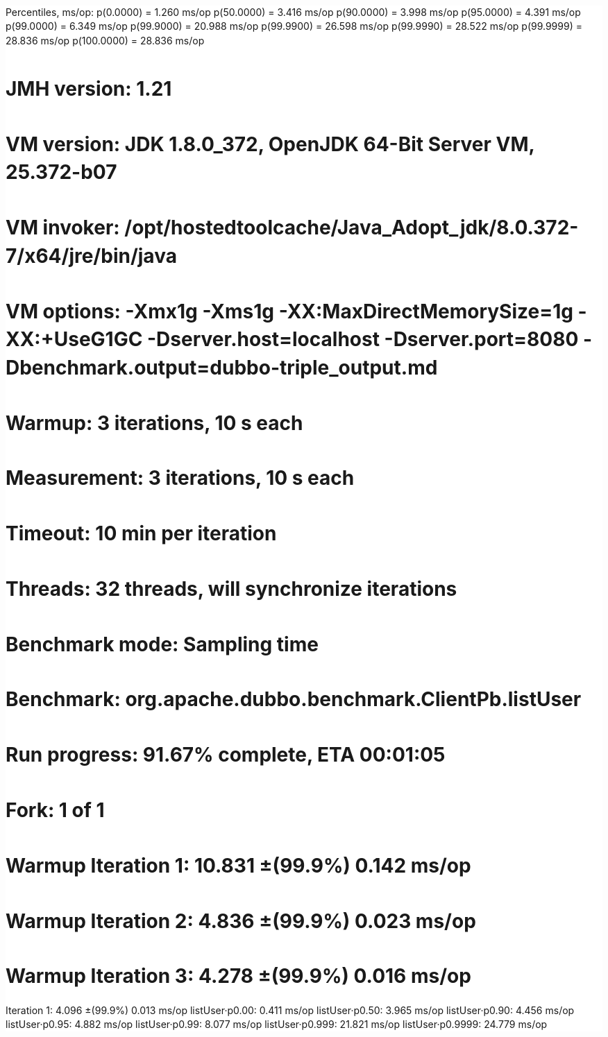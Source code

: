   Percentiles, ms/op:
      p(0.0000) =      1.260 ms/op
     p(50.0000) =      3.416 ms/op
     p(90.0000) =      3.998 ms/op
     p(95.0000) =      4.391 ms/op
     p(99.0000) =      6.349 ms/op
     p(99.9000) =     20.988 ms/op
     p(99.9900) =     26.598 ms/op
     p(99.9990) =     28.522 ms/op
     p(99.9999) =     28.836 ms/op
    p(100.0000) =     28.836 ms/op


# JMH version: 1.21
# VM version: JDK 1.8.0_372, OpenJDK 64-Bit Server VM, 25.372-b07
# VM invoker: /opt/hostedtoolcache/Java_Adopt_jdk/8.0.372-7/x64/jre/bin/java
# VM options: -Xmx1g -Xms1g -XX:MaxDirectMemorySize=1g -XX:+UseG1GC -Dserver.host=localhost -Dserver.port=8080 -Dbenchmark.output=dubbo-triple_output.md
# Warmup: 3 iterations, 10 s each
# Measurement: 3 iterations, 10 s each
# Timeout: 10 min per iteration
# Threads: 32 threads, will synchronize iterations
# Benchmark mode: Sampling time
# Benchmark: org.apache.dubbo.benchmark.ClientPb.listUser

# Run progress: 91.67% complete, ETA 00:01:05
# Fork: 1 of 1
# Warmup Iteration   1: 10.831 ±(99.9%) 0.142 ms/op
# Warmup Iteration   2: 4.836 ±(99.9%) 0.023 ms/op
# Warmup Iteration   3: 4.278 ±(99.9%) 0.016 ms/op
Iteration   1: 4.096 ±(99.9%) 0.013 ms/op
                 listUser·p0.00:   0.411 ms/op
                 listUser·p0.50:   3.965 ms/op
                 listUser·p0.90:   4.456 ms/op
                 listUser·p0.95:   4.882 ms/op
                 listUser·p0.99:   8.077 ms/op
                 listUser·p0.999:  21.821 ms/op
                 listUser·p0.9999: 24.779 ms/op